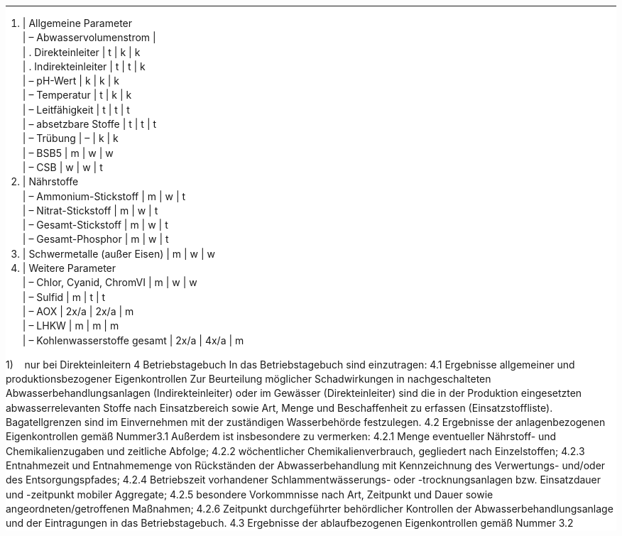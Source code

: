 * * *  
  
1. | Allgemeine Parameter  
| – Abwasservolumenstrom |  
|  . Direkteinleiter | t | k | k  
|  . Indirekteinleiter | t | t | k  
| – pH-Wert | k | k | k  
| – Temperatur | t | k | k  
| – Leitfähigkeit | t | t | t  
| – absetzbare Stoffe | t | t | t  
| – Trübung | – | k | k  
| – BSB5 | m | w | w  
| – CSB | w | w | t  
2. | Nährstoffe  
| – Ammonium-Stickstoff | m | w | t  
| – Nitrat-Stickstoff | m | w | t  
| – Gesamt-Stickstoff | m | w | t  
| – Gesamt-Phosphor | m | w | t  
3. | Schwermetalle (außer Eisen) | m | w | w  
4. | Weitere Parameter  
| – Chlor, Cyanid, ChromVI | m | w | w  
| – Sulfid | m | t | t  
| – AOX | 2x/a | 2x/a | m  
| – LHKW | m | m | m  
| – Kohlenwasserstoffe gesamt | 2x/a | 4x/a | m


1)    nur bei Direkteinleitern 4 Betriebstagebuch  In das Betriebstagebuch sind einzutragen: 4.1 Ergebnisse allgemeiner und produktionsbezogener Eigenkontrollen
              Zur Beurteilung möglicher Schadwirkungen in nachgeschalteten Abwasserbehandlungsanlagen (Indirekteinleiter) oder im Gewässer (Direkteinleiter) sind die in der Produktion eingesetzten abwasserrelevanten Stoffe nach Einsatzbereich sowie Art, Menge und Beschaffenheit zu erfassen (Einsatzstoffliste). Bagatellgrenzen sind im Einvernehmen mit der zuständigen Wasserbehörde festzulegen. 4.2 Ergebnisse der anlagenbezogenen Eigenkontrollen gemäß Nummer3.1
              Außerdem ist insbesondere zu vermerken: 4.2.1 Menge eventueller Nährstoff- und Chemikalienzugaben und zeitliche Abfolge; 4.2.2 wöchentlicher Chemikalienverbrauch, gegliedert nach Einzelstoffen; 4.2.3 Entnahmezeit und Entnahmemenge von Rückständen der Abwasserbehandlung mit Kennzeichnung des Verwertungs- und/oder des Entsorgungspfades; 4.2.4 Betriebszeit vorhandener Schlammentwässerungs- oder -trocknungsanlagen bzw. Einsatzdauer und -zeitpunkt mobiler Aggregate; 4.2.5 besondere Vorkommnisse nach Art, Zeitpunkt und Dauer sowie angeordneten/getroffenen Maßnahmen; 4.2.6 Zeitpunkt durchgeführter behördlicher Kontrollen der Abwasserbehandlungsanlage und der Eintragungen in das Betriebstagebuch. 4.3 Ergebnisse der ablaufbezogenen Eigenkontrollen gemäß Nummer 3.2 